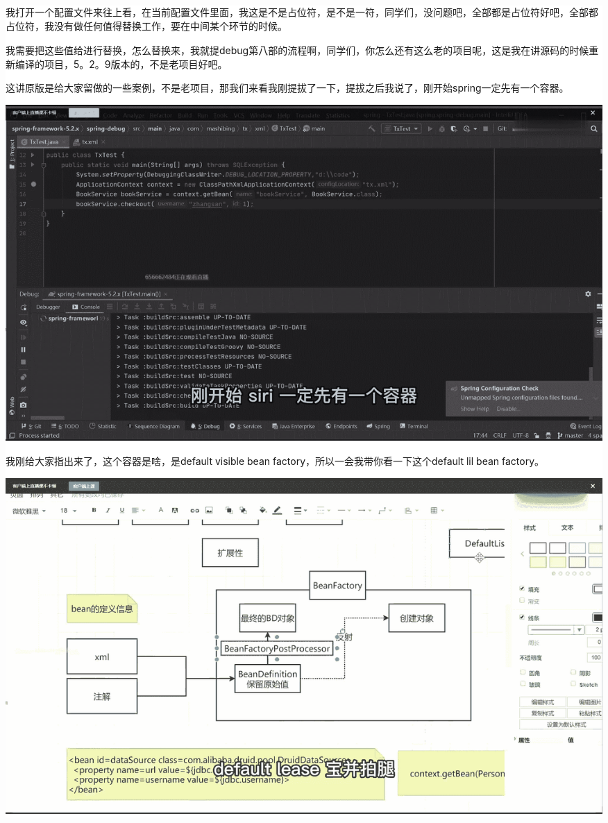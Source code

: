 我打开一个配置文件来往上看，在当前配置文件里面，我这是不是占位符，是不是一符，同学们，没问题吧，全部都是占位符好吧，全部都占位符，我没有做任何值得替换工作，要在中间某个环节的时候。

我需要把这些值给进行替换，怎么替换来，我就提debug第八部的流程啊，同学们，你怎么还有这么老的项目呢，这是我在讲源码的时候重新编译的项目，5。2。9版本的，不是老项目好吧。

这讲原版是给大家留做的一些案例，不是老项目，那我们来看我刚提拔了一下，提拔之后我说了，刚开始spring一定先有一个容器。



![](img/a3f03bb0e692e101a84a57a2488b2933_37.png)

我刚给大家指出来了，这个容器是啥，是default visible bean factory，所以一会我带你看一下这个default lil bean factory。



![](img/a3f03bb0e692e101a84a57a2488b2933_39.png)
